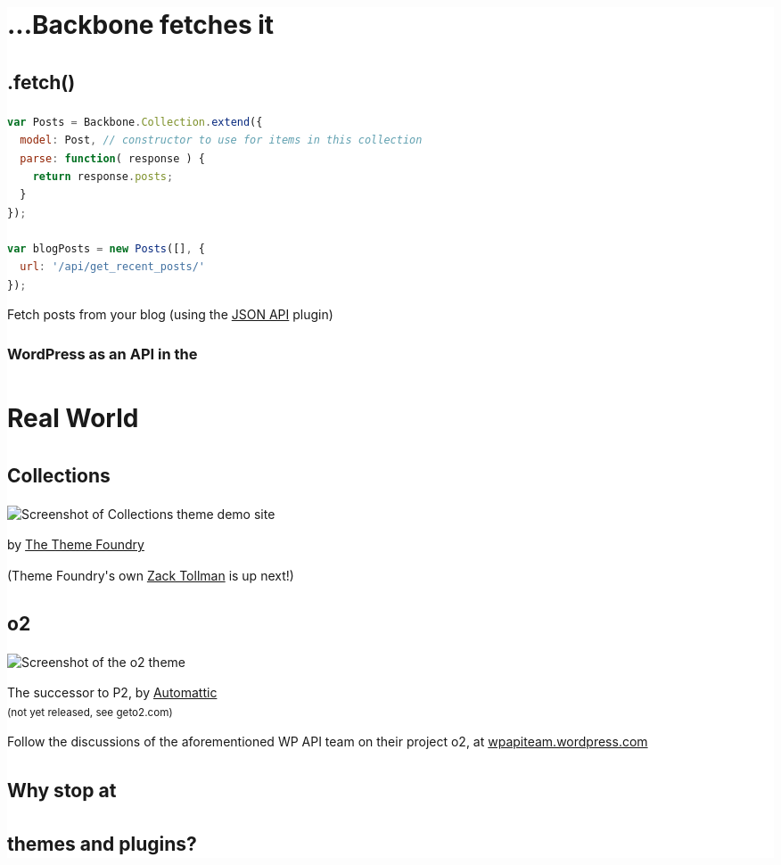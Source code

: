 
# ...Backbone fetches it



## .fetch()

```javascript
var Posts = Backbone.Collection.extend({
  model: Post, // constructor to use for items in this collection
  parse: function( response ) {
    return response.posts;
  }
});

var blogPosts = new Posts([], {
  url: '/api/get_recent_posts/'
});
```
Fetch posts from your blog (using the [JSON API](http://wordpress.org/plugins/json-api/) plugin)



### WordPress as an API in the
# Real World



## Collections

![Screenshot of Collections theme demo site](../../2013/backbone-wordpress/images/collections-theme.png)

by [The Theme Foundry](http://thethemefoundry.com/wordpress/collections/)

(Theme Foundry's own [Zack Tollman](http://thethemefoundry.com/blog/meet-zack-tollman/) is up next!)



## o2

![Screenshot of the o2 theme](../../2013/backbone-wordpress-wcbos/images/o2-screenshot.png)

The successor to P2, by [Automattic](http://geto2.com/)<br />
<small>(not yet released, see geto2.com)</small>

Follow the discussions of the aforementioned WP API team on their project o2, at [wpapiteam.wordpress.com](http://wpapiteam.wordpress.com/)



## Why stop at
## themes and plugins?
